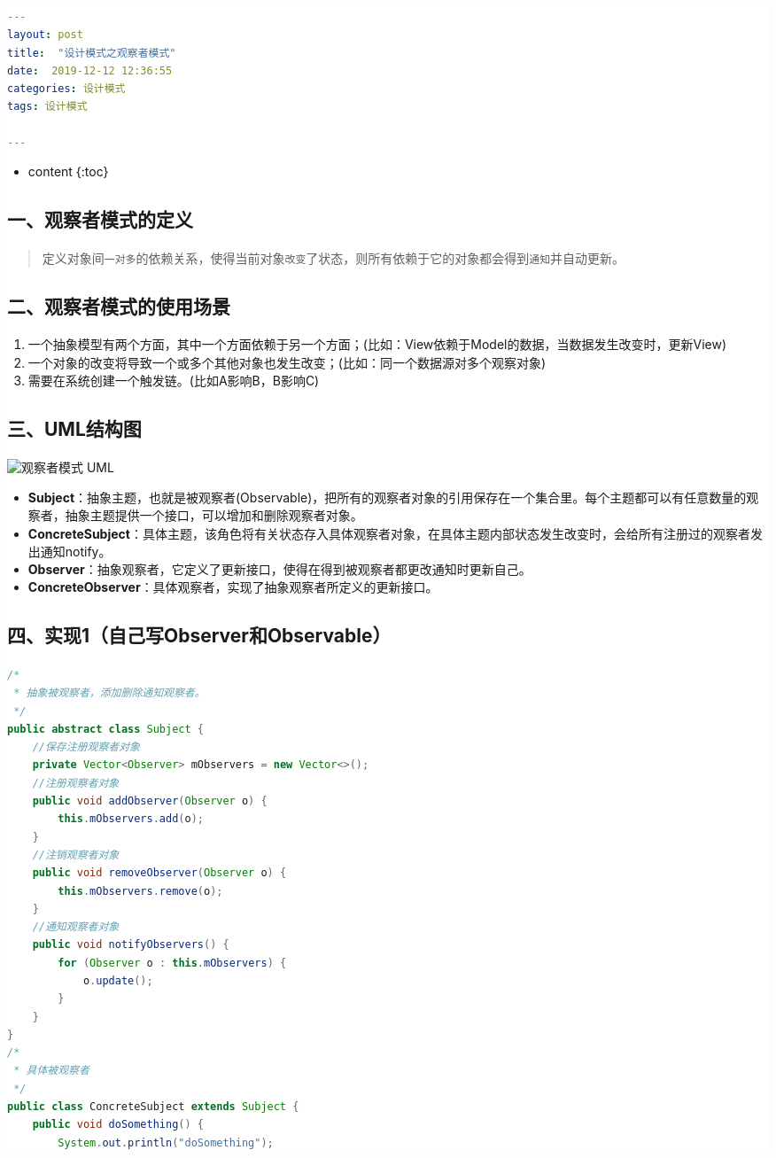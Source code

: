 ```yaml
---
layout: post
title:  "设计模式之观察者模式"
date:  2019-12-12 12:36:55
categories: 设计模式
tags: 设计模式

---
```

* content
{:toc}


## 一、观察者模式的定义

>定义对象间`一对多`的依赖关系，使得当前对象`改变`了状态，则所有依赖于它的对象都会得到`通知`并自动更新。

## 二、观察者模式的使用场景

1. 一个抽象模型有两个方面，其中一个方面依赖于另一个方面；(比如：View依赖于Model的数据，当数据发生改变时，更新View)
2.  一个对象的改变将导致一个或多个其他对象也发生改变；(比如：同一个数据源对多个观察对象)
3. 需要在系统创建一个触发链。(比如A影响B，B影响C)

## 三、UML结构图
![观察者模式 UML](https://upload-images.jianshu.io/upload_images/6491732-cb521b715b110d09.png?imageMogr2/auto-orient/strip%7CimageView2/2/w/1240)

- **Subject**：抽象主题，也就是被观察者(Observable)，把所有的观察者对象的引用保存在一个集合里。每个主题都可以有任意数量的观察者，抽象主题提供一个接口，可以增加和删除观察者对象。
- **ConcreteSubject**：具体主题，该角色将有关状态存入具体观察者对象，在具体主题内部状态发生改变时，会给所有注册过的观察者发出通知notify。
- **Observer**：抽象观察者，它定义了更新接口，使得在得到被观察者都更改通知时更新自己。
- **ConcreteObserver**：具体观察者，实现了抽象观察者所定义的更新接口。


## 四、实现1（自己写Observer和Observable）
```java
/*
 * 抽象被观察者，添加删除通知观察者。
 */
public abstract class Subject {
    //保存注册观察者对象
    private Vector<Observer> mObservers = new Vector<>();
    //注册观察者对象
    public void addObserver(Observer o) {
        this.mObservers.add(o);
    }
    //注销观察者对象
    public void removeObserver(Observer o) {
        this.mObservers.remove(o);
    }
    //通知观察者对象
    public void notifyObservers() {
        for (Observer o : this.mObservers) {
            o.update();
        }
    }
}
/*
 * 具体被观察者
 */
public class ConcreteSubject extends Subject {
    public void doSomething() {
        System.out.println("doSomething");
```